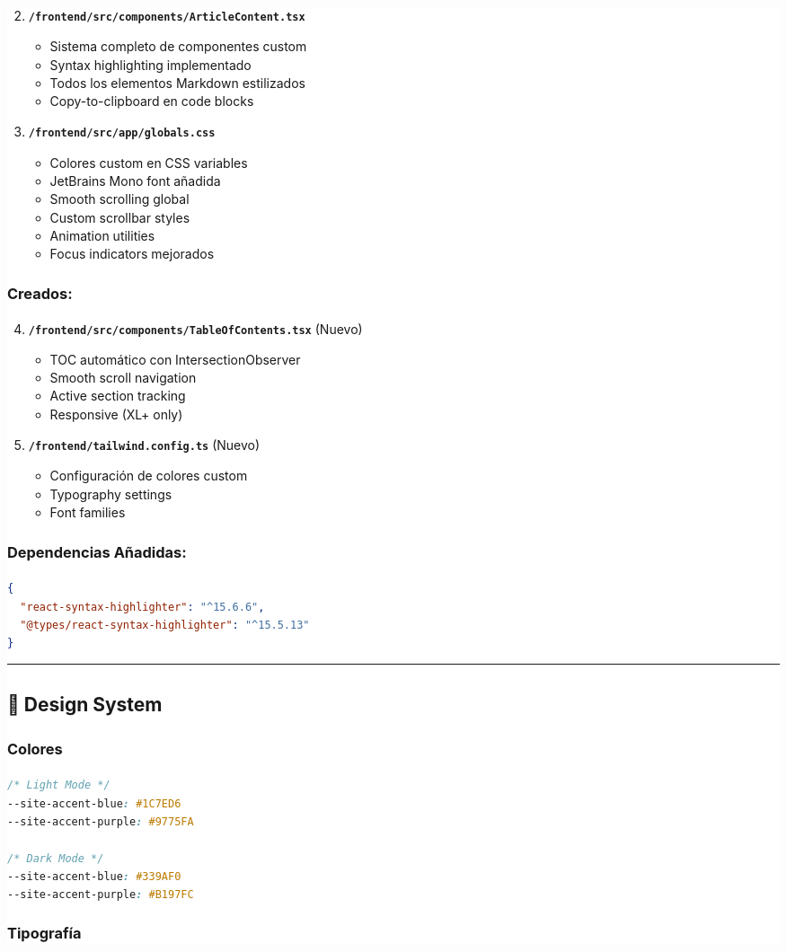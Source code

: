 2. **`/frontend/src/components/ArticleContent.tsx`**
   - Sistema completo de componentes custom
   - Syntax highlighting implementado
   - Todos los elementos Markdown estilizados
   - Copy-to-clipboard en code blocks

3. **`/frontend/src/app/globals.css`**
   - Colores custom en CSS variables
   - JetBrains Mono font añadida
   - Smooth scrolling global
   - Custom scrollbar styles
   - Animation utilities
   - Focus indicators mejorados

### **Creados:**

4. **`/frontend/src/components/TableOfContents.tsx`** (Nuevo)
   - TOC automático con IntersectionObserver
   - Smooth scroll navigation
   - Active section tracking
   - Responsive (XL+ only)

5. **`/frontend/tailwind.config.ts`** (Nuevo)
   - Configuración de colores custom
   - Typography settings
   - Font families

### **Dependencias Añadidas:**
```json
{
  "react-syntax-highlighter": "^15.6.6",
  "@types/react-syntax-highlighter": "^15.5.13"
}
```

---

## 🎨 Design System

### **Colores**

```css
/* Light Mode */
--site-accent-blue: #1C7ED6
--site-accent-purple: #9775FA

/* Dark Mode */
--site-accent-blue: #339AF0
--site-accent-purple: #B197FC
```

### **Tipografía**
